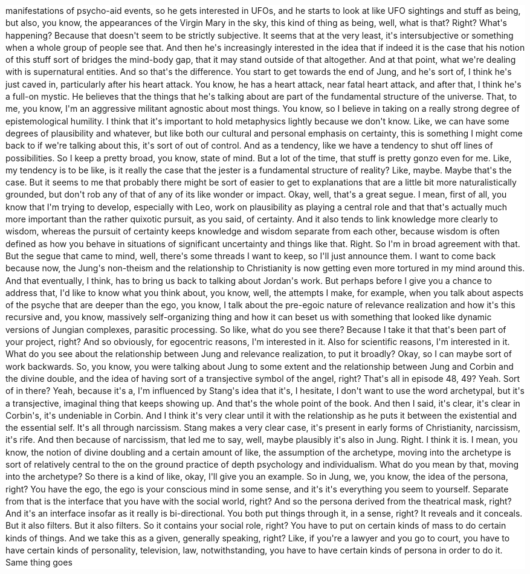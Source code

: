 manifestations of psycho-aid events, so he gets interested in UFOs, and he starts to look at like UFO sightings and stuff as being, but also, you know, the appearances of the Virgin Mary in the sky, this kind of thing as being, well, what is that? Right? What's happening? Because that doesn't seem to be strictly subjective. It seems that at the very least, it's intersubjective or something when a whole group of people see that. And then he's increasingly interested in the idea that if indeed it is the case that his notion of this stuff sort of bridges the mind-body gap, that it may stand outside of that altogether. And at that point, what we're dealing with is supernatural entities. And so that's the difference. You start to get towards the end of Jung, and he's sort of, I think he's just caved in, particularly after his heart attack. You know, he has a heart attack, near fatal heart attack, and after that, I think he's a full-on mystic. He believes that the things that he's talking about are part of the fundamental structure of the universe. That, to me, you know, I'm an aggressive militant agnostic about most things. You know, so I believe in taking on a really strong degree of epistemological humility. I think that it's important to hold metaphysics lightly because we don't know. Like, we can have some degrees of plausibility and whatever, but like both our cultural and personal emphasis on certainty, this is something I might come back to if we're talking about this, it's sort of out of control. And as a tendency, like we have a tendency to shut off lines of possibilities. So I keep a pretty broad, you know, state of mind. But a lot of the time, that stuff is pretty gonzo even for me. Like, my tendency is to be like, is it really the case that the jester is a fundamental structure of reality? Like, maybe. Maybe that's the case. But it seems to me that probably there might be sort of easier to get to explanations that are a little bit more naturalistically grounded, but don't rob any of that of any of its like wonder or impact. Okay, well, that's a great segue. I mean, first of all, you know that I'm trying to develop, especially with Leo, work on plausibility as playing a central role and that that's actually much more important than the rather quixotic pursuit, as you said, of certainty. And it also tends to link knowledge more clearly to wisdom, whereas the pursuit of certainty keeps knowledge and wisdom separate from each other, because wisdom is often defined as how you behave in situations of significant uncertainty and things like that. Right. So I'm in broad agreement with that. But the segue that came to mind, well, there's some threads I want to keep, so I'll just announce them. I want to come back because now, the Jung's non-theism and the relationship to Christianity is now getting even more tortured in my mind around this. And that eventually, I think, has to bring us back to talking about Jordan's work. But perhaps before I give you a chance to address that, I'd like to know what you think about, you know, well, the attempts I make, for example, when you talk about aspects of the psyche that are deeper than the ego, you know, I talk about the pre-egoic nature of relevance realization and how it's this recursive and, you know, massively self-organizing thing and how it can beset us with something that looked like dynamic versions of Jungian complexes, parasitic processing. So like, what do you see there? Because I take it that that's been part of your project, right? And so obviously, for egocentric reasons, I'm interested in it. Also for scientific reasons, I'm interested in it. What do you see about the relationship between Jung and relevance realization, to put it broadly? Okay, so I can maybe sort of work backwards. So, you know, you were talking about Jung to some extent and the relationship between Jung and Corbin and the divine double, and the idea of having sort of a transjective symbol of the angel, right? That's all in episode 48, 49? Yeah. Sort of in there? Yeah, because it's a, I'm influenced by Stang's idea that it's, I hesitate, I don't want to use the word archetypal, but it's a transjective, imaginal thing that keeps showing up. And that's the whole point of the book. And then I said, it's clear, it's clear in Corbin's, it's undeniable in Corbin. And I think it's very clear until it with the relationship as he puts it between the existential and the essential self. It's all through narcissism. Stang makes a very clear case, it's present in early forms of Christianity, narcissism, it's rife. And then because of narcissism, that led me to say, well, maybe plausibly it's also in Jung. Right. I think it is. I mean, you know, the notion of divine doubling and a certain amount of like, the assumption of the archetype, moving into the archetype is sort of relatively central to the on the ground practice of depth psychology and individualism. What do you mean by that, moving into the archetype? So there is a kind of like, okay, I'll give you an example. So in Jung, we, you know, the idea of the persona, right? You have the ego, the ego is your conscious mind in some sense, and it's it's everything you seem to yourself. Separate from that is the interface that you have with the social world, right? And so the persona derived from the theatrical mask, right? And it's an interface insofar as it really is bi-directional. You both put things through it, in a sense, right? It reveals and it conceals. But it also filters. But it also filters. So it contains your social role, right? You have to put on certain kinds of mass to do certain kinds of things. And we take this as a given, generally speaking, right? Like, if you're a lawyer and you go to court, you have to have certain kinds of personality, television, law, notwithstanding, you have to have certain kinds of persona in order to do it. Same thing goes